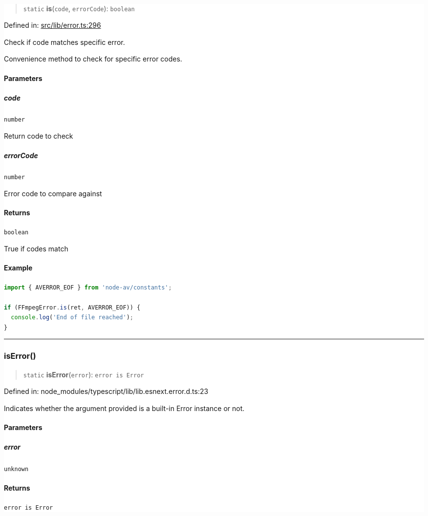 > `static` **is**(`code`, `errorCode`): `boolean`

Defined in: [src/lib/error.ts:296](https://github.com/seydx/av/blob/f8631fc881b394300b1479f511d55cf1c370a87f/src/lib/error.ts#L296)

Check if code matches specific error.

Convenience method to check for specific error codes.

#### Parameters

##### code

`number`

Return code to check

##### errorCode

`number`

Error code to compare against

#### Returns

`boolean`

True if codes match

#### Example

```typescript
import { AVERROR_EOF } from 'node-av/constants';

if (FFmpegError.is(ret, AVERROR_EOF)) {
  console.log('End of file reached');
}
```

***

### isError()

> `static` **isError**(`error`): `error is Error`

Defined in: node\_modules/typescript/lib/lib.esnext.error.d.ts:23

Indicates whether the argument provided is a built-in Error instance or not.

#### Parameters

##### error

`unknown`

#### Returns

`error is Error`
